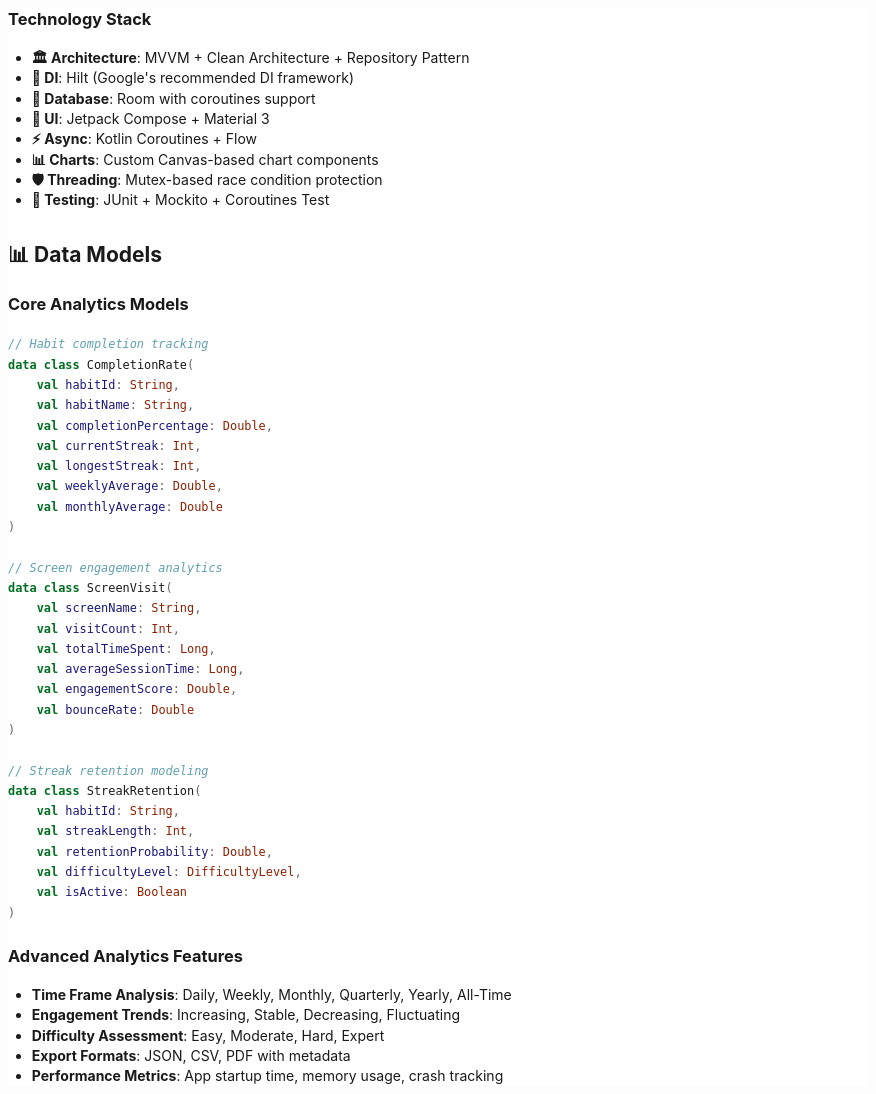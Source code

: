 ### Technology Stack

- **🏛️ Architecture**: MVVM + Clean Architecture + Repository Pattern
- **🔧 DI**: Hilt (Google's recommended DI framework)
- **💾 Database**: Room with coroutines support
- **🎨 UI**: Jetpack Compose + Material 3
- **⚡ Async**: Kotlin Coroutines + Flow
- **📊 Charts**: Custom Canvas-based chart components
- **🛡️ Threading**: Mutex-based race condition protection
- **🧪 Testing**: JUnit + Mockito + Coroutines Test

## 📊 Data Models

### Core Analytics Models

```kotlin
// Habit completion tracking
data class CompletionRate(
    val habitId: String,
    val habitName: String,
    val completionPercentage: Double,
    val currentStreak: Int,
    val longestStreak: Int,
    val weeklyAverage: Double,
    val monthlyAverage: Double
)

// Screen engagement analytics
data class ScreenVisit(
    val screenName: String,
    val visitCount: Int,
    val totalTimeSpent: Long,
    val averageSessionTime: Long,
    val engagementScore: Double,
    val bounceRate: Double
)

// Streak retention modeling
data class StreakRetention(
    val habitId: String,
    val streakLength: Int,
    val retentionProbability: Double,
    val difficultyLevel: DifficultyLevel,
    val isActive: Boolean
)
```

### Advanced Analytics Features

- **Time Frame Analysis**: Daily, Weekly, Monthly, Quarterly, Yearly, All-Time
- **Engagement Trends**: Increasing, Stable, Decreasing, Fluctuating
- **Difficulty Assessment**: Easy, Moderate, Hard, Expert
- **Export Formats**: JSON, CSV, PDF with metadata
- **Performance Metrics**: App startup time, memory usage, crash tracking
